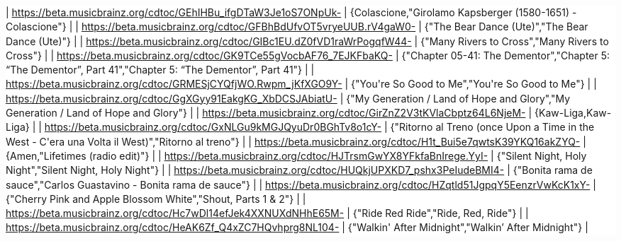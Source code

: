 | <https://beta.musicbrainz.org/cdtoc/GEhIHBu_ifgDTaW3Je1oS7ONpUk-> | {Colascione,"Girolamo Kapsberger (1580-1651) - Colascione"}                                                                                                                                                                                                                                                                                |
| <https://beta.musicbrainz.org/cdtoc/GFBhBdUfvOT5vryeUUB.rV4gaW0-> | {"The Bear Dance (Ute)","The Bear Dance (Ute)"}                                                                                                                                                                                                                                                                                            |
| <https://beta.musicbrainz.org/cdtoc/GIBc1EU.dZ0fVD1raWrPogqfW44-> | {"Many Rivers to Cross","Many Rivers to Cross"}                                                                                                                                                                                                                                                                                            |
| <https://beta.musicbrainz.org/cdtoc/GK9TCe55gVocbAF76_7EJKFbaKQ-> | {"Chapter 05-41: The Dementor","Chapter 5: “The Dementor”, Part 41","Chapter 5: “The Dementor”, Part 41"}                                                                                                                                                                                                                                  |
| <https://beta.musicbrainz.org/cdtoc/GRMESjCYQfjWO.Rwpm_jKfXGO9Y-> | {"You're So Good to Me","You're So Good to Me"}                                                                                                                                                                                                                                                                                            |
| <https://beta.musicbrainz.org/cdtoc/GgXGyy91EakgKG_XbDCSJAbiatU-> | {"My Generation / Land of Hope and Glory","My Generation / Land of Hope and Glory"}                                                                                                                                                                                                                                                        |
| <https://beta.musicbrainz.org/cdtoc/GirZnZ2V3tKVlaCbptz64L6NjeM-> | {Kaw-Liga,Kaw-Liga}                                                                                                                                                                                                                                                                                                                        |
| <https://beta.musicbrainz.org/cdtoc/GxNLGu9kMGJQyuDr0BGhTv8o1cY-> | {"Ritorno al Treno (once Upon a Time in the West - C'era una Volta il West)","Ritorno al treno"}                                                                                                                                                                                                                                           |
| <https://beta.musicbrainz.org/cdtoc/H1t_Bui5e7qwtsK39YKQ16akZYQ-> | {Amen,"Lifetimes (radio edit)"}                                                                                                                                                                                                                                                                                                            |
| <https://beta.musicbrainz.org/cdtoc/HJTrsmGwYX8YFkfaBnIrege.YyI-> | {"Silent Night, Holy Night","Silent Night, Holy Night"}                                                                                                                                                                                                                                                                                    |
| <https://beta.musicbrainz.org/cdtoc/HUQkjUPXKD7_pshx3PeIudeBMI4-> | {"Bonita rama de sauce","Carlos Guastavino - Bonita rama de sauce"}                                                                                                                                                                                                                                                                        |
| <https://beta.musicbrainz.org/cdtoc/HZqtld51JgpqY5EenzrVwKcK1xY-> | {"Cherry Pink and Apple Blossom White","Shout, Parts 1 & 2"}                                                                                                                                                                                                                                                                               |
| <https://beta.musicbrainz.org/cdtoc/Hc7wDl14efJek4XXNUXdNHhE65M-> | {"Ride Red Ride","Ride, Red, Ride"}                                                                                                                                                                                                                                                                                                        |
| <https://beta.musicbrainz.org/cdtoc/HeAK6Zf_Q4xZC7HQvhprg8NL104-> | {"Walkin' After Midnight","Walkin’ After Midnight"}                                                                                                                                                                                                                                                                                        |